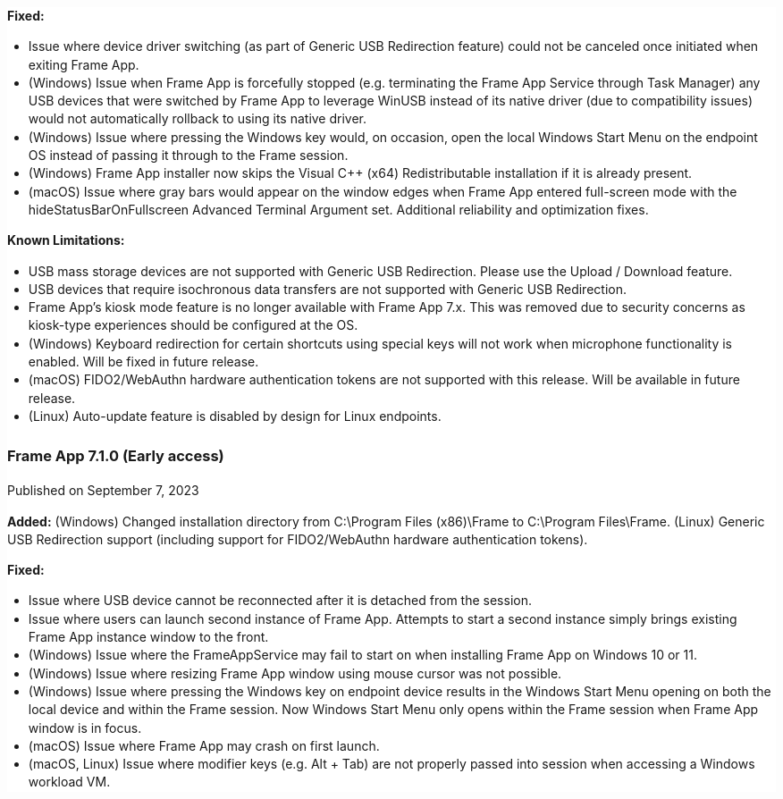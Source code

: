 **Fixed:**

- Issue where device driver switching (as part of Generic USB Redirection feature) could not be canceled once initiated when exiting Frame App.
- (Windows) Issue when Frame App is forcefully stopped (e.g. terminating the Frame App Service through Task Manager) any USB devices that were switched by Frame App to leverage WinUSB instead of its native driver (due to compatibility issues) would not automatically rollback to using its native driver.
- (Windows) Issue where pressing the Windows key would, on occasion, open the local Windows Start Menu on the endpoint OS instead of passing it through to the Frame session.
- (Windows) Frame App installer now skips the Visual C++ (x64) Redistributable installation if it is already present.
- (macOS) Issue where gray bars would appear on the window edges when Frame App entered full-screen mode with the hideStatusBarOnFullscreen Advanced Terminal Argument set.
Additional reliability and optimization fixes.

**Known Limitations:**

- USB mass storage devices are not supported with Generic USB Redirection. Please use the Upload / Download feature.
- USB devices that require isochronous data transfers are not supported with Generic USB Redirection.
- Frame App’s kiosk mode feature is no longer available with Frame App 7.x. This was removed due to security concerns as kiosk-type experiences should be configured at the OS.
- (Windows) Keyboard redirection for certain shortcuts using special keys will not work when microphone functionality is enabled. Will be fixed in future release.
- (macOS) FIDO2/WebAuthn hardware authentication tokens are not supported with this release. Will be available in future release.
- (Linux) Auto-update feature is disabled by design for Linux endpoints.

### Frame App 7.1.0  (Early access)

Published on September 7, 2023

**Added:**
(Windows) Changed installation directory from C:\Program Files (x86)\Frame to C:\Program Files\Frame.
(Linux) Generic USB Redirection support (including support for FIDO2/WebAuthn hardware authentication tokens).

**Fixed:**
- Issue where USB device cannot be reconnected after it is detached from the session.
- Issue where users can launch second instance of Frame App. Attempts to start a second instance simply brings existing Frame App instance window to the front.
- (Windows) Issue where the FrameAppService may fail to start on when installing Frame App on Windows 10 or 11.
- (Windows) Issue where resizing Frame App window using mouse cursor was not possible.
- (Windows) Issue where pressing the Windows key on endpoint device results in the Windows Start Menu opening on both the local device and within the Frame session. Now Windows Start Menu only opens within the Frame session when Frame App window is in focus.
- (macOS) Issue where Frame App may crash on first launch.
- (macOS, Linux) Issue where modifier keys (e.g. Alt + Tab) are not properly passed into session when accessing a Windows workload VM.
